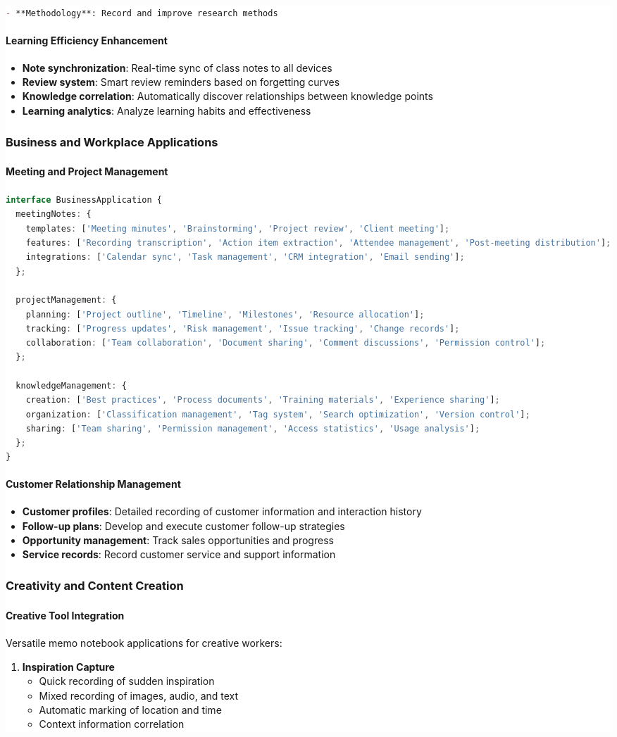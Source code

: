 ```markdown
- **Methodology**: Record and improve research methods
```

#### Learning Efficiency Enhancement
- **Note synchronization**: Real-time sync of class notes to all devices
- **Review system**: Smart review reminders based on forgetting curves
- **Knowledge correlation**: Automatically discover relationships between knowledge points
- **Learning analytics**: Analyze learning habits and effectiveness

### Business and Workplace Applications

#### Meeting and Project Management
```typescript
interface BusinessApplication {
  meetingNotes: {
    templates: ['Meeting minutes', 'Brainstorming', 'Project review', 'Client meeting'];
    features: ['Recording transcription', 'Action item extraction', 'Attendee management', 'Post-meeting distribution'];
    integrations: ['Calendar sync', 'Task management', 'CRM integration', 'Email sending'];
  };

  projectManagement: {
    planning: ['Project outline', 'Timeline', 'Milestones', 'Resource allocation'];
    tracking: ['Progress updates', 'Risk management', 'Issue tracking', 'Change records'];
    collaboration: ['Team collaboration', 'Document sharing', 'Comment discussions', 'Permission control'];
  };

  knowledgeManagement: {
    creation: ['Best practices', 'Process documents', 'Training materials', 'Experience sharing'];
    organization: ['Classification management', 'Tag system', 'Search optimization', 'Version control'];
    sharing: ['Team sharing', 'Permission management', 'Access statistics', 'Usage analysis'];
  };
}
```

#### Customer Relationship Management
- **Customer profiles**: Detailed recording of customer information and interaction history
- **Follow-up plans**: Develop and execute customer follow-up strategies
- **Opportunity management**: Track sales opportunities and progress
- **Service records**: Record customer service and support information

### Creativity and Content Creation

#### Creative Tool Integration
Versatile memo notebook applications for creative workers:

1. **Inspiration Capture**
   - Quick recording of sudden inspiration
   - Mixed recording of images, audio, and text
   - Automatic marking of location and time
   - Context information correlation
